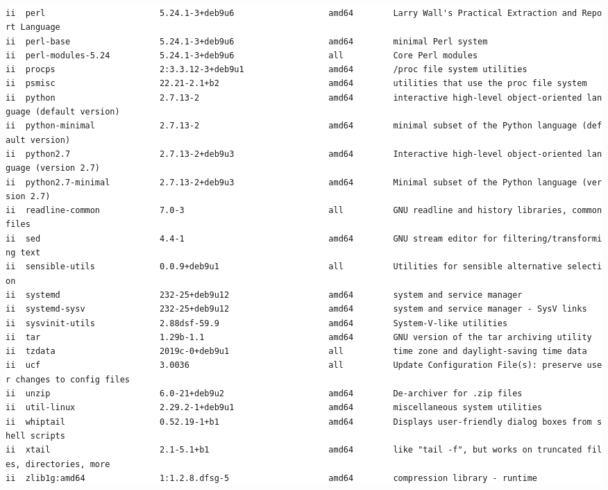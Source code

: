     ii  perl                       5.24.1-3+deb9u6                   amd64        Larry Wall's Practical Extraction and Report Language
    ii  perl-base                  5.24.1-3+deb9u6                   amd64        minimal Perl system
    ii  perl-modules-5.24          5.24.1-3+deb9u6                   all          Core Perl modules
    ii  procps                     2:3.3.12-3+deb9u1                 amd64        /proc file system utilities
    ii  psmisc                     22.21-2.1+b2                      amd64        utilities that use the proc file system
    ii  python                     2.7.13-2                          amd64        interactive high-level object-oriented language (default version)
    ii  python-minimal             2.7.13-2                          amd64        minimal subset of the Python language (default version)
    ii  python2.7                  2.7.13-2+deb9u3                   amd64        Interactive high-level object-oriented language (version 2.7)
    ii  python2.7-minimal          2.7.13-2+deb9u3                   amd64        Minimal subset of the Python language (version 2.7)
    ii  readline-common            7.0-3                             all          GNU readline and history libraries, common files
    ii  sed                        4.4-1                             amd64        GNU stream editor for filtering/transforming text
    ii  sensible-utils             0.0.9+deb9u1                      all          Utilities for sensible alternative selection
    ii  systemd                    232-25+deb9u12                    amd64        system and service manager
    ii  systemd-sysv               232-25+deb9u12                    amd64        system and service manager - SysV links
    ii  sysvinit-utils             2.88dsf-59.9                      amd64        System-V-like utilities
    ii  tar                        1.29b-1.1                         amd64        GNU version of the tar archiving utility
    ii  tzdata                     2019c-0+deb9u1                    all          time zone and daylight-saving time data
    ii  ucf                        3.0036                            all          Update Configuration File(s): preserve user changes to config files
    ii  unzip                      6.0-21+deb9u2                     amd64        De-archiver for .zip files
    ii  util-linux                 2.29.2-1+deb9u1                   amd64        miscellaneous system utilities
    ii  whiptail                   0.52.19-1+b1                      amd64        Displays user-friendly dialog boxes from shell scripts
    ii  xtail                      2.1-5.1+b1                        amd64        like "tail -f", but works on truncated files, directories, more
    ii  zlib1g:amd64               1:1.2.8.dfsg-5                    amd64        compression library - runtime
